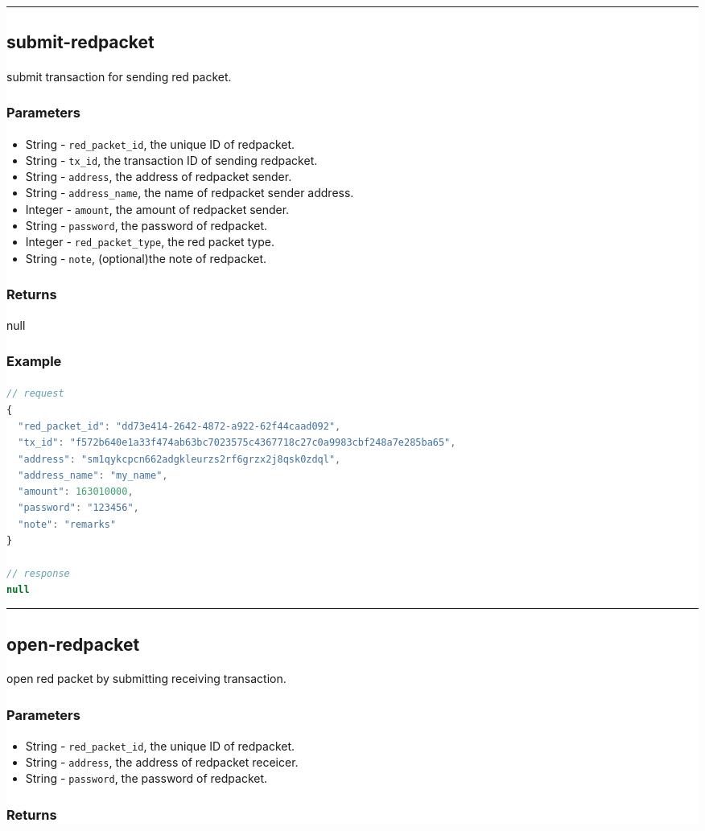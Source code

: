 -----

## submit-redpacket

submit transaction for sending red packet.

### Parameters

- String - `red_packet_id`, the unique ID of redpacket.
- String - `tx_id`, the transaction ID of sending redpacket.
- String - `address`, the address of redpacket sender.
- String - `address_name`, the name of redpacket sender address.
- Integer - `amount`, the amount of redpacket sender.
- String - `password`, the password of redpacket.
- Integer - `red_packet_type`, the red packet type.
- String - `note`, (optional)the note of redpacket.

### Returns

null

### Example

```js
// request
{
  "red_packet_id": "dd73e414-2642-4872-a922-62f44caad092",
  "tx_id": "f572b640e1a33f474ab63bc7023575c4367718c27c0a9983cbf248a7e285ba65",
  "address": "sm1qykcpcn662adgkleurzs2rf6grzx2j8qsk0zdql",
  "address_name": "my_name",
  "amount": 163010000,
  "password": "123456",
  "note": "remarks"
}

// response
null
```

-----

## open-redpacket

open red packet by submitting receiving transaction.

### Parameters

- String - `red_packet_id`, the unique ID of redpacket.
- String - `address`, the address of redpacket receicer.
- String - `password`, the password of redpacket.

### Returns
